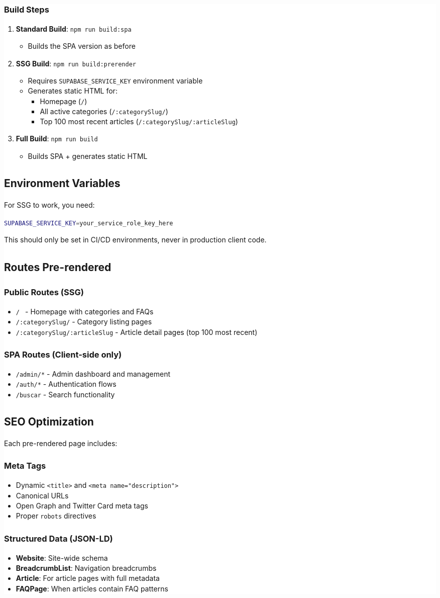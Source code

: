 ### Build Steps

1. **Standard Build**: `npm run build:spa`
   - Builds the SPA version as before

2. **SSG Build**: `npm run build:prerender`
   - Requires `SUPABASE_SERVICE_KEY` environment variable
   - Generates static HTML for:
     - Homepage (`/`)
     - All active categories (`/:categorySlug/`)
     - Top 100 most recent articles (`/:categorySlug/:articleSlug`)

3. **Full Build**: `npm run build`
   - Builds SPA + generates static HTML

## Environment Variables

For SSG to work, you need:

```bash
SUPABASE_SERVICE_KEY=your_service_role_key_here
```

This should only be set in CI/CD environments, never in production client code.

## Routes Pre-rendered

### Public Routes (SSG)
- `/ ` - Homepage with categories and FAQs
- `/:categorySlug/` - Category listing pages  
- `/:categorySlug/:articleSlug` - Article detail pages (top 100 most recent)

### SPA Routes (Client-side only)
- `/admin/*` - Admin dashboard and management
- `/auth/*` - Authentication flows
- `/buscar` - Search functionality

## SEO Optimization

Each pre-rendered page includes:

### Meta Tags
- Dynamic `<title>` and `<meta name="description">`
- Canonical URLs
- Open Graph and Twitter Card meta tags
- Proper `robots` directives

### Structured Data (JSON-LD)
- **Website**: Site-wide schema
- **BreadcrumbList**: Navigation breadcrumbs
- **Article**: For article pages with full metadata
- **FAQPage**: When articles contain FAQ patterns
